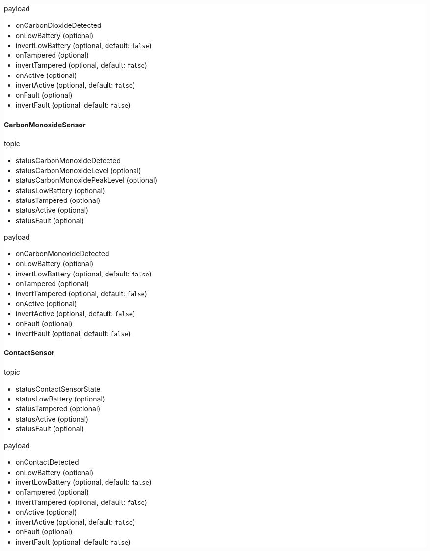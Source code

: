 payload

* onCarbonDioxideDetected
* onLowBattery (optional)
* invertLowBattery (optional, default: `false`)
* onTampered (optional)
* invertTampered (optional, default: `false`)
* onActive (optional)
* invertActive (optional, default: `false`)
* onFault (optional)
* invertFault (optional, default: `false`)


#### CarbonMonoxideSensor

topic

* statusCarbonMonoxideDetected
* statusCarbonMonoxideLevel (optional)
* statusCarbonMonoxidePeakLevel (optional)
* statusLowBattery (optional)
* statusTampered (optional)
* statusActive (optional)
* statusFault (optional)

payload

* onCarbonMonoxideDetected
* onLowBattery (optional)
* invertLowBattery (optional, default: `false`)
* onTampered (optional)
* invertTampered (optional, default: `false`)
* onActive (optional)
* invertActive (optional, default: `false`)
* onFault (optional)
* invertFault (optional, default: `false`)


#### ContactSensor

topic

* statusContactSensorState
* statusLowBattery (optional)
* statusTampered (optional)
* statusActive (optional)
* statusFault (optional)

payload

* onContactDetected
* onLowBattery (optional)
* invertLowBattery (optional, default: `false`)
* onTampered (optional)
* invertTampered (optional, default: `false`)
* onActive (optional)
* invertActive (optional, default: `false`)
* onFault (optional)
* invertFault (optional, default: `false`)
